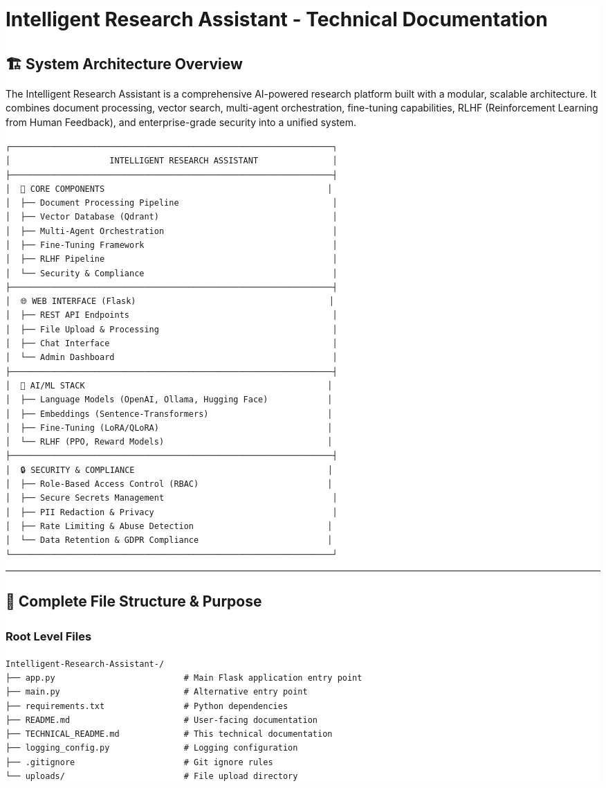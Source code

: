 # Intelligent Research Assistant - Technical Documentation

## 🏗️ **System Architecture Overview**

The Intelligent Research Assistant is a comprehensive AI-powered research platform built with a modular, scalable architecture. It combines document processing, vector search, multi-agent orchestration, fine-tuning capabilities, RLHF (Reinforcement Learning from Human Feedback), and enterprise-grade security into a unified system.

```
┌─────────────────────────────────────────────────────────────────┐
│                    INTELLIGENT RESEARCH ASSISTANT               │
├─────────────────────────────────────────────────────────────────┤
│  🎯 CORE COMPONENTS                                             │
│  ├── Document Processing Pipeline                               │
│  ├── Vector Database (Qdrant)                                   │
│  ├── Multi-Agent Orchestration                                  │
│  ├── Fine-Tuning Framework                                      │
│  ├── RLHF Pipeline                                              │
│  └── Security & Compliance                                      │
├─────────────────────────────────────────────────────────────────┤
│  🌐 WEB INTERFACE (Flask)                                       │
│  ├── REST API Endpoints                                         │
│  ├── File Upload & Processing                                   │
│  ├── Chat Interface                                             │
│  └── Admin Dashboard                                            │
├─────────────────────────────────────────────────────────────────┤
│  🤖 AI/ML STACK                                                 │
│  ├── Language Models (OpenAI, Ollama, Hugging Face)            │
│  ├── Embeddings (Sentence-Transformers)                        │
│  ├── Fine-Tuning (LoRA/QLoRA)                                  │
│  └── RLHF (PPO, Reward Models)                                 │
├─────────────────────────────────────────────────────────────────┤
│  🔒 SECURITY & COMPLIANCE                                       │
│  ├── Role-Based Access Control (RBAC)                          │
│  ├── Secure Secrets Management                                  │
│  ├── PII Redaction & Privacy                                    │
│  ├── Rate Limiting & Abuse Detection                           │
│  └── Data Retention & GDPR Compliance                          │
└─────────────────────────────────────────────────────────────────┘
```

---

## 📁 **Complete File Structure & Purpose**

### **Root Level Files**
```
Intelligent-Research-Assistant-/
├── app.py                          # Main Flask application entry point
├── main.py                         # Alternative entry point
├── requirements.txt                # Python dependencies
├── README.md                       # User-facing documentation
├── TECHNICAL_README.md             # This technical documentation
├── logging_config.py               # Logging configuration
├── .gitignore                      # Git ignore rules
└── uploads/                        # File upload directory
```
